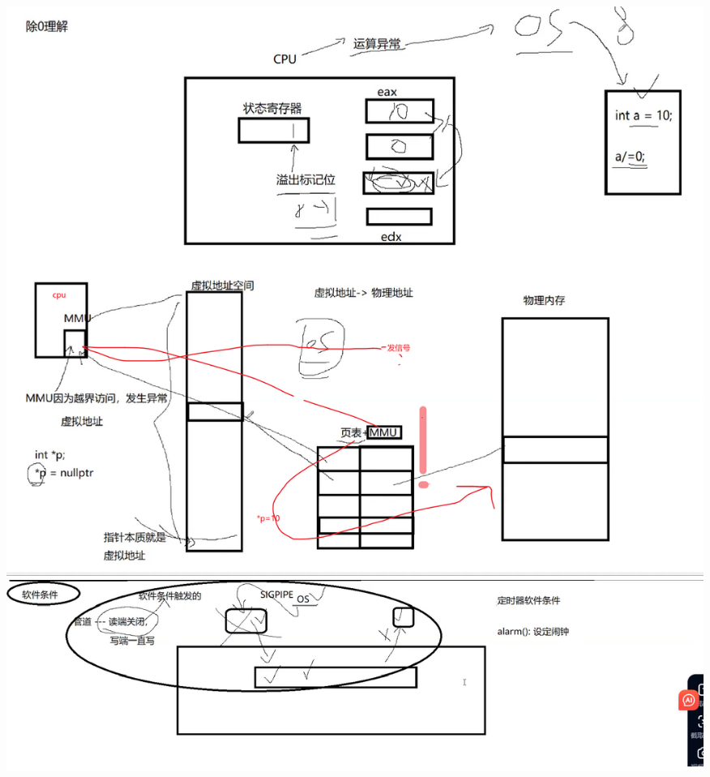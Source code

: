 ![](./Snipaste_2025-10-26_19-17-36.png)
![](./Snipaste_2025-10-26_20-08-22.png)
![](./Snipaste_2025-10-26_21-07-59.png)
